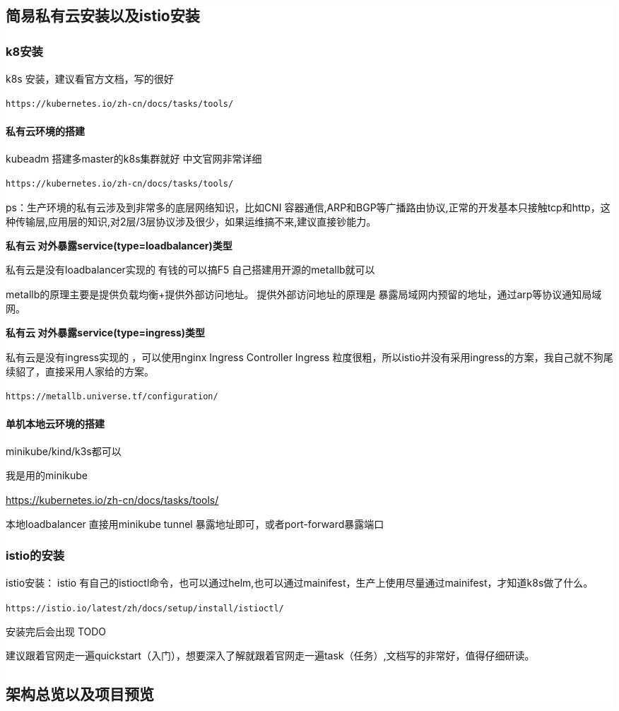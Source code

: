 
## **简易私有云安装以及istio安装**
### **k8安装**

k8s 安装，建议看官方文档，写的很好 
```
https://kubernetes.io/zh-cn/docs/tasks/tools/
```
#### **私有云环境的搭建** 
  
kubeadm 搭建多master的k8s集群就好 中文官网非常详细
```
https://kubernetes.io/zh-cn/docs/tasks/tools/
```
ps：生产环境的私有云涉及到非常多的底层网络知识，比如CNI 容器通信,ARP和BGP等广播路由协议,正常的开发基本只接触tcp和http，这种传输层,应用层的知识,对2层/3层协议涉及很少，如果运维搞不来,建议直接钞能力。


**私有云 对外暴露service(type=loadbalancer)类型**

私有云是没有loadbalancer实现的 有钱的可以搞F5 自己搭建用开源的metallb就可以

metallb的原理主要是提供负载均衡+提供外部访问地址。
提供外部访问地址的原理是 暴露局域网内预留的地址，通过arp等协议通知局域网。

**私有云 对外暴露service(type=ingress)类型**

私有云是没有ingress实现的 ，可以使用nginx Ingress Controller
Ingress 粒度很粗，所以istio并没有采用ingress的方案，我自己就不狗尾续貂了，直接采用人家给的方案。

```
https://metallb.universe.tf/configuration/
```
#### **单机本地云环境的搭建**
minikube/kind/k3s都可以 

我是用的minikube

https://kubernetes.io/zh-cn/docs/tasks/tools/

本地loadbalancer 直接用minikube tunnel 暴露地址即可，或者port-forward暴露端口


### **istio的安装**
istio安装：
istio 有自己的istioctl命令，也可以通过helm,也可以通过mainifest，生产上使用尽量通过mainifest，才知道k8s做了什么。
```
https://istio.io/latest/zh/docs/setup/install/istioctl/
```
安装完后会出现 TODO

建议跟着官网走一遍quickstart（入门），想要深入了解就跟着官网走一遍task（任务）,文档写的非常好，值得仔细研读。

## **架构总览以及项目预览**